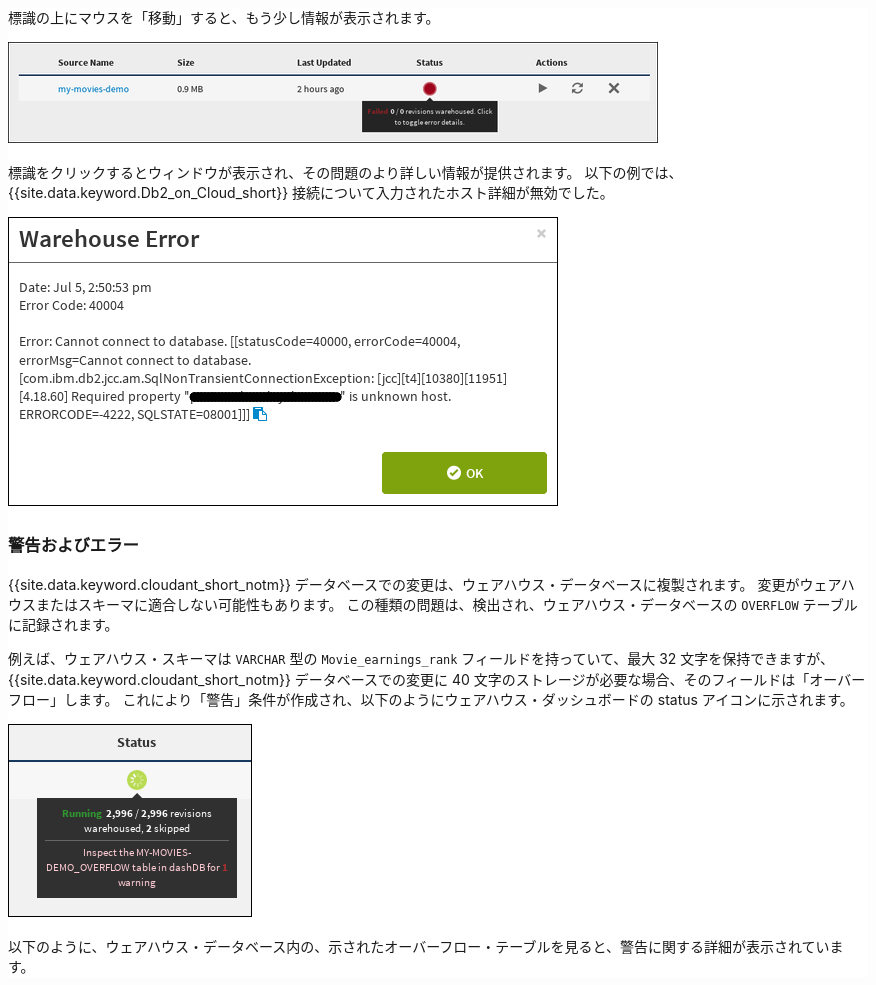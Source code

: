 標識の上にマウスを「移動」すると、もう少し情報が表示されます。

![エラー状況の移動サマリーを示すスクリーン・ショット](../images/errorIndicator2.png)

標識をクリックするとウィンドウが表示され、その問題のより詳しい情報が提供されます。
以下の例では、{{site.data.keyword.Db2_on_Cloud_short}} 接続について入力されたホスト詳細が無効でした。

![エラー状況の移動サマリーを示すスクリーン・ショット](../images/errorIndicator3.png)

### 警告およびエラー

{{site.data.keyword.cloudant_short_notm}} データベースでの変更は、ウェアハウス・データベースに複製されます。
変更がウェアハウスまたはスキーマに適合しない可能性もあります。
この種類の問題は、検出され、ウェアハウス・データベースの `OVERFLOW` テーブルに記録されます。

例えば、ウェアハウス・スキーマは `VARCHAR` 型の `Movie_earnings_rank` フィールドを持っていて、最大 32 文字を保持できますが、{{site.data.keyword.cloudant_short_notm}} データベースでの変更に 40 文字のストレージが必要な場合、そのフィールドは「オーバーフロー」します。
これにより「警告」条件が作成され、以下のようにウェアハウス・ダッシュボードの status アイコンに示されます。

![status アイコン内の警告メッセージを示すスクリーン・ショット](../images/overflowWarning.png)

以下のように、ウェアハウス・データベース内の、示されたオーバーフロー・テーブルを見ると、警告に関する詳細が表示されています。
